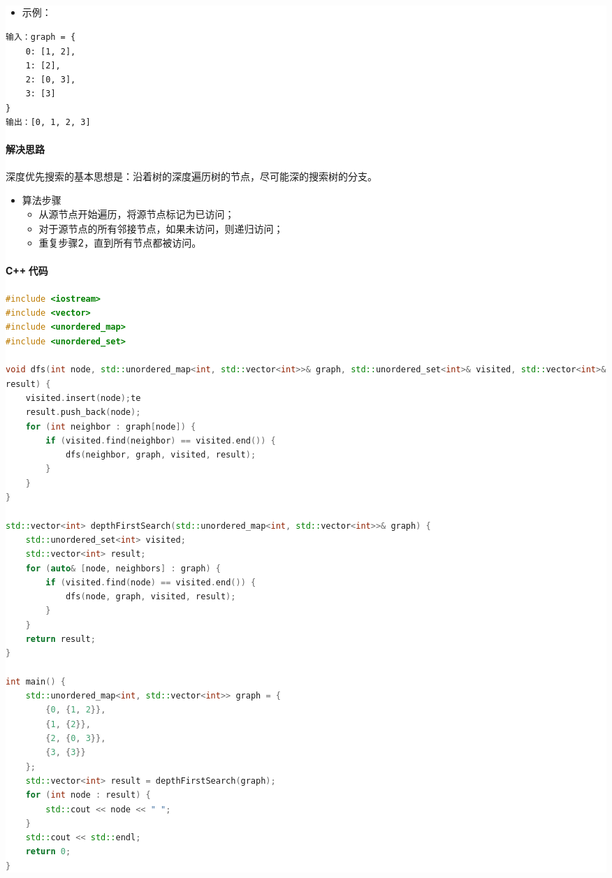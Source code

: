 - 示例：
```
输入：graph = {
    0: [1, 2],
    1: [2],
    2: [0, 3],
    3: [3]
}
输出：[0, 1, 2, 3]
```

#### 解决思路
深度优先搜索的基本思想是：沿着树的深度遍历树的节点，尽可能深的搜索树的分支。

- 算法步骤
    - 从源节点开始遍历，将源节点标记为已访问；
    - 对于源节点的所有邻接节点，如果未访问，则递归访问；
    - 重复步骤2，直到所有节点都被访问。

#### C++ 代码
```cpp
#include <iostream>
#include <vector>
#include <unordered_map>
#include <unordered_set>

void dfs(int node, std::unordered_map<int, std::vector<int>>& graph, std::unordered_set<int>& visited, std::vector<int>& result) {
    visited.insert(node);te
    result.push_back(node);
    for (int neighbor : graph[node]) {
        if (visited.find(neighbor) == visited.end()) {
            dfs(neighbor, graph, visited, result);
        }
    }
}

std::vector<int> depthFirstSearch(std::unordered_map<int, std::vector<int>>& graph) {
    std::unordered_set<int> visited;
    std::vector<int> result;
    for (auto& [node, neighbors] : graph) {
        if (visited.find(node) == visited.end()) {
            dfs(node, graph, visited, result);
        }
    }
    return result;
}

int main() {
    std::unordered_map<int, std::vector<int>> graph = {
        {0, {1, 2}},
        {1, {2}},
        {2, {0, 3}},
        {3, {3}}
    };
    std::vector<int> result = depthFirstSearch(graph);
    for (int node : result) {
        std::cout << node << " ";
    }
    std::cout << std::endl;
    return 0;
}
```
